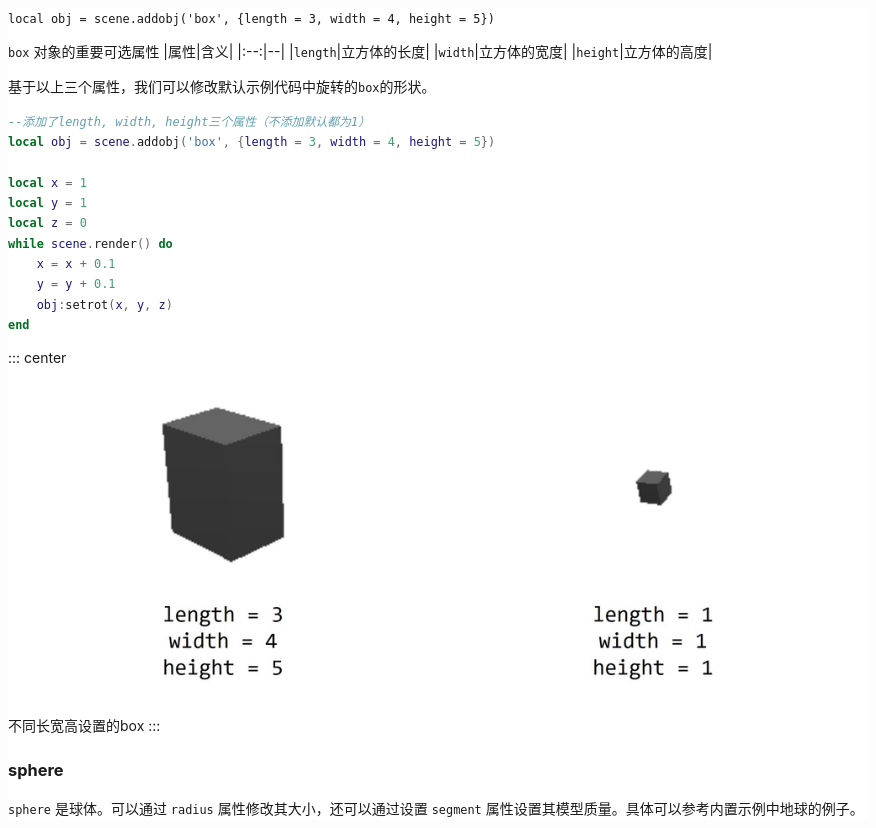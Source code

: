 ```lua:no-line-numbers
local obj = scene.addobj('box', {length = 3, width = 4, height = 5})
```

`box` 对象的重要可选属性
|属性|含义|
|:--:|--|
|`length`|立方体的长度|
|`width`|立方体的宽度|
|`height`|立方体的高度|

基于以上三个属性，我们可以修改默认示例代码中旋转的`box`的形状。

```lua
--添加了length, width, height三个属性（不添加默认都为1）
local obj = scene.addobj('box', {length = 3, width = 4, height = 5})

local x = 1
local y = 1
local z = 0
while scene.render() do
	x = x + 0.1
	y = y + 0.1
	obj:setrot(x, y, z)
end
```

::: center
![不同长宽高设置的box](./images/MicroCityWeb/box_lwh.jpg)

不同长宽高设置的box
:::

### sphere
`sphere` 是球体。可以通过 `radius` 属性修改其大小，还可以通过设置 `segment` 属性设置其模型质量。具体可以参考内置示例中地球的例子。
